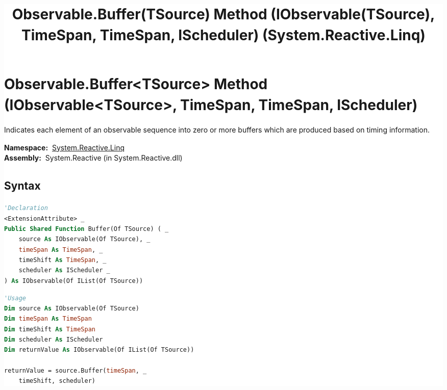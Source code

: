 ﻿---
title: Observable.Buffer(TSource) Method (IObservable(TSource), TimeSpan, TimeSpan, IScheduler) (System.Reactive.Linq)
TOCTitle: Buffer(TSource) Method (IObservable(TSource), TimeSpan, TimeSpan, IScheduler)
ms:assetid: M:System.Reactive.Linq.Observable.Buffer``1(System.IObservable{``0},System.TimeSpan,System.TimeSpan,System.Reactive.Concurrency.IScheduler)
ms:mtpsurl: https://msdn.microsoft.com/en-us/library/Hh229813(v=VS.103)
ms:contentKeyID: 36069484
ms.date: 06/28/2011
mtps_version: v=VS.103
dev_langs:
- vb
- csharp
- c++
- fsharp
- jscript
---

# Observable.Buffer\<TSource\> Method (IObservable\<TSource\>, TimeSpan, TimeSpan, IScheduler)

Indicates each element of an observable sequence into zero or more buffers which are produced based on timing information.

**Namespace:**  [System.Reactive.Linq](hh211929\(v=vs.103\).md)  
**Assembly:**  System.Reactive (in System.Reactive.dll)

## Syntax

``` vb
'Declaration
<ExtensionAttribute> _
Public Shared Function Buffer(Of TSource) ( _
    source As IObservable(Of TSource), _
    timeSpan As TimeSpan, _
    timeShift As TimeSpan, _
    scheduler As IScheduler _
) As IObservable(Of IList(Of TSource))
```

``` vb
'Usage
Dim source As IObservable(Of TSource)
Dim timeSpan As TimeSpan
Dim timeShift As TimeSpan
Dim scheduler As IScheduler
Dim returnValue As IObservable(Of IList(Of TSource))

returnValue = source.Buffer(timeSpan, _
    timeShift, scheduler)
```
